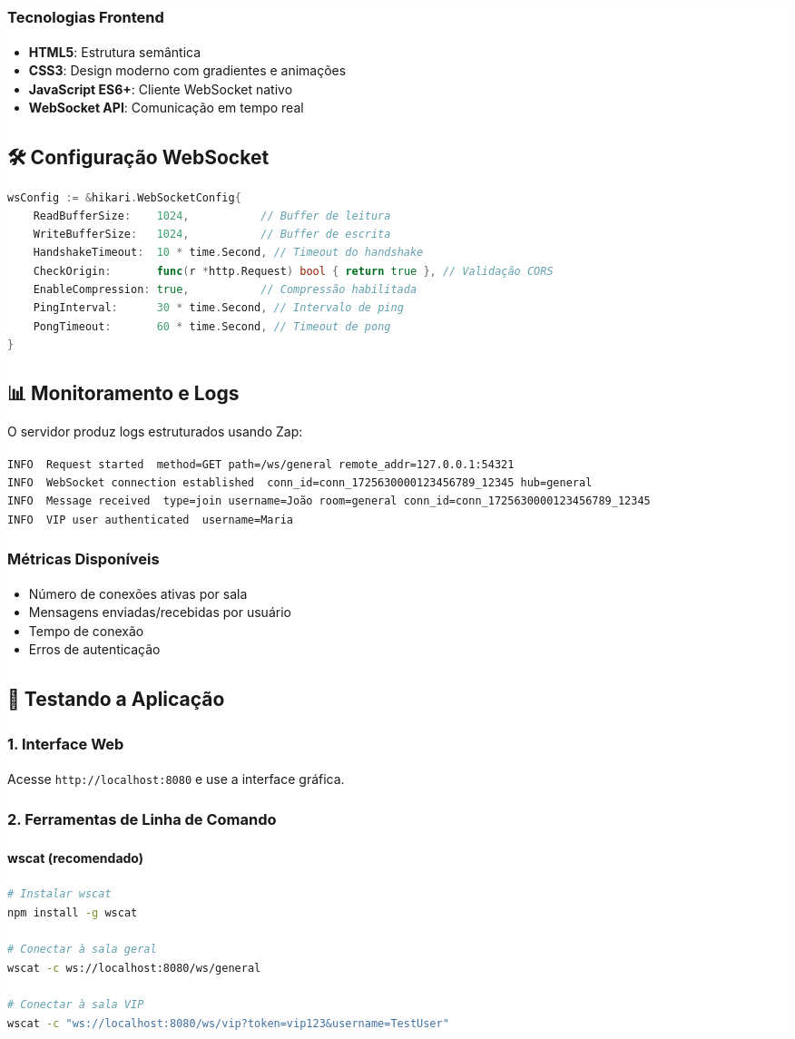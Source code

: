 ### Tecnologias Frontend

- **HTML5**: Estrutura semântica
- **CSS3**: Design moderno com gradientes e animações
- **JavaScript ES6+**: Cliente WebSocket nativo
- **WebSocket API**: Comunicação em tempo real

## 🛠️ Configuração WebSocket

```go
wsConfig := &hikari.WebSocketConfig{
    ReadBufferSize:    1024,           // Buffer de leitura
    WriteBufferSize:   1024,           // Buffer de escrita
    HandshakeTimeout:  10 * time.Second, // Timeout do handshake
    CheckOrigin:       func(r *http.Request) bool { return true }, // Validação CORS
    EnableCompression: true,           // Compressão habilitada
    PingInterval:      30 * time.Second, // Intervalo de ping
    PongTimeout:       60 * time.Second, // Timeout de pong
}
```

## 📊 Monitoramento e Logs

O servidor produz logs estruturados usando Zap:

```
INFO  Request started  method=GET path=/ws/general remote_addr=127.0.0.1:54321
INFO  WebSocket connection established  conn_id=conn_1725630000123456789_12345 hub=general
INFO  Message received  type=join username=João room=general conn_id=conn_1725630000123456789_12345
INFO  VIP user authenticated  username=Maria
```

### Métricas Disponíveis

- Número de conexões ativas por sala
- Mensagens enviadas/recebidas por usuário
- Tempo de conexão
- Erros de autenticação

## 🧪 Testando a Aplicação

### 1. Interface Web
Acesse `http://localhost:8080` e use a interface gráfica.

### 2. Ferramentas de Linha de Comando

#### wscat (recomendado)
```bash
# Instalar wscat
npm install -g wscat

# Conectar à sala geral
wscat -c ws://localhost:8080/ws/general

# Conectar à sala VIP
wscat -c "ws://localhost:8080/ws/vip?token=vip123&username=TestUser"
```
